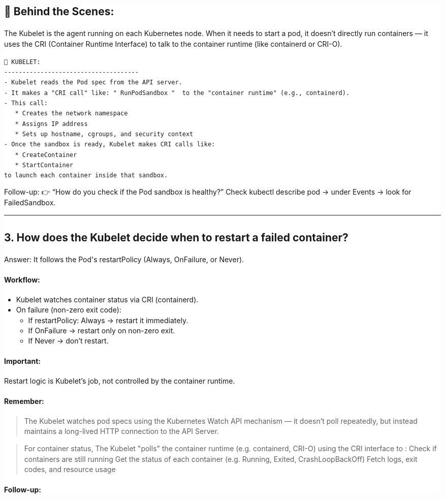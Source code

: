 🧠 Behind the Scenes:
---------------------
The Kubelet is the agent running on each Kubernetes node.
When it needs to start a pod, it doesn’t directly run containers — it uses the CRI (Container Runtime Interface) to talk to the container runtime (like containerd or CRI-O).

```
🔁 KUBELET:
-------------------------------------
- Kubelet reads the Pod spec from the API server.
- It makes a "CRI call" like: " RunPodSandbox "  to the "container runtime" (e.g., containerd).
- This call:
   * Creates the network namespace
   * Assigns IP address
   * Sets up hostname, cgroups, and security context
- Once the sandbox is ready, Kubelet makes CRI calls like:
   * CreateContainer
   * StartContainer
to launch each container inside that sandbox.
```

Follow-up:
👉 “How do you check if the Pod sandbox is healthy?”
Check kubectl describe pod → under Events → look for FailedSandbox.

-------------------------------------------------------------------------------------------------

## 3. How does the Kubelet decide when to restart a failed container?

Answer: It follows the Pod's restartPolicy (Always, OnFailure, or Never).

#### Workflow:

- Kubelet watches container status via CRI (containerd).
- On failure (non-zero exit code):
  * If restartPolicy: Always → restart it immediately.
  * If OnFailure → restart only on non-zero exit.
  * If Never → don’t restart.

#### Important:
Restart logic is Kubelet’s job, not controlled by the container runtime.

#### Remember:
> The Kubelet watches pod specs using the Kubernetes Watch API mechanism — it doesn’t poll repeatedly, but instead maintains a long-lived HTTP connection to the API Server.

> For container status, The Kubelet "polls" the container runtime (e.g. containerd, CRI-O) using the CRI interface to : 
> Check if containers are still running
> Get the status of each container (e.g. Running, Exited, CrashLoopBackOff)
> Fetch logs, exit codes, and resource usage

#### Follow-up:
